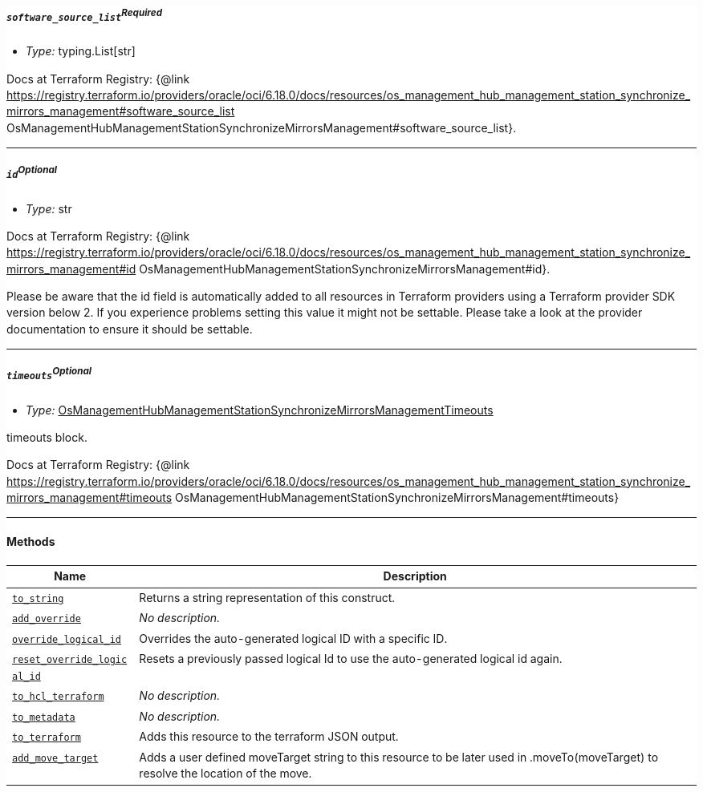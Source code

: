 
##### `software_source_list`<sup>Required</sup> <a name="software_source_list" id="rhizo-co-terraform-provider-oci.osManagementHubManagementStationSynchronizeMirrorsManagement.OsManagementHubManagementStationSynchronizeMirrorsManagement.Initializer.parameter.softwareSourceList"></a>

- *Type:* typing.List[str]

Docs at Terraform Registry: {@link https://registry.terraform.io/providers/oracle/oci/6.18.0/docs/resources/os_management_hub_management_station_synchronize_mirrors_management#software_source_list OsManagementHubManagementStationSynchronizeMirrorsManagement#software_source_list}.

---

##### `id`<sup>Optional</sup> <a name="id" id="rhizo-co-terraform-provider-oci.osManagementHubManagementStationSynchronizeMirrorsManagement.OsManagementHubManagementStationSynchronizeMirrorsManagement.Initializer.parameter.id"></a>

- *Type:* str

Docs at Terraform Registry: {@link https://registry.terraform.io/providers/oracle/oci/6.18.0/docs/resources/os_management_hub_management_station_synchronize_mirrors_management#id OsManagementHubManagementStationSynchronizeMirrorsManagement#id}.

Please be aware that the id field is automatically added to all resources in Terraform providers using a Terraform provider SDK version below 2.
If you experience problems setting this value it might not be settable. Please take a look at the provider documentation to ensure it should be settable.

---

##### `timeouts`<sup>Optional</sup> <a name="timeouts" id="rhizo-co-terraform-provider-oci.osManagementHubManagementStationSynchronizeMirrorsManagement.OsManagementHubManagementStationSynchronizeMirrorsManagement.Initializer.parameter.timeouts"></a>

- *Type:* <a href="#rhizo-co-terraform-provider-oci.osManagementHubManagementStationSynchronizeMirrorsManagement.OsManagementHubManagementStationSynchronizeMirrorsManagementTimeouts">OsManagementHubManagementStationSynchronizeMirrorsManagementTimeouts</a>

timeouts block.

Docs at Terraform Registry: {@link https://registry.terraform.io/providers/oracle/oci/6.18.0/docs/resources/os_management_hub_management_station_synchronize_mirrors_management#timeouts OsManagementHubManagementStationSynchronizeMirrorsManagement#timeouts}

---

#### Methods <a name="Methods" id="Methods"></a>

| **Name** | **Description** |
| --- | --- |
| <code><a href="#rhizo-co-terraform-provider-oci.osManagementHubManagementStationSynchronizeMirrorsManagement.OsManagementHubManagementStationSynchronizeMirrorsManagement.toString">to_string</a></code> | Returns a string representation of this construct. |
| <code><a href="#rhizo-co-terraform-provider-oci.osManagementHubManagementStationSynchronizeMirrorsManagement.OsManagementHubManagementStationSynchronizeMirrorsManagement.addOverride">add_override</a></code> | *No description.* |
| <code><a href="#rhizo-co-terraform-provider-oci.osManagementHubManagementStationSynchronizeMirrorsManagement.OsManagementHubManagementStationSynchronizeMirrorsManagement.overrideLogicalId">override_logical_id</a></code> | Overrides the auto-generated logical ID with a specific ID. |
| <code><a href="#rhizo-co-terraform-provider-oci.osManagementHubManagementStationSynchronizeMirrorsManagement.OsManagementHubManagementStationSynchronizeMirrorsManagement.resetOverrideLogicalId">reset_override_logical_id</a></code> | Resets a previously passed logical Id to use the auto-generated logical id again. |
| <code><a href="#rhizo-co-terraform-provider-oci.osManagementHubManagementStationSynchronizeMirrorsManagement.OsManagementHubManagementStationSynchronizeMirrorsManagement.toHclTerraform">to_hcl_terraform</a></code> | *No description.* |
| <code><a href="#rhizo-co-terraform-provider-oci.osManagementHubManagementStationSynchronizeMirrorsManagement.OsManagementHubManagementStationSynchronizeMirrorsManagement.toMetadata">to_metadata</a></code> | *No description.* |
| <code><a href="#rhizo-co-terraform-provider-oci.osManagementHubManagementStationSynchronizeMirrorsManagement.OsManagementHubManagementStationSynchronizeMirrorsManagement.toTerraform">to_terraform</a></code> | Adds this resource to the terraform JSON output. |
| <code><a href="#rhizo-co-terraform-provider-oci.osManagementHubManagementStationSynchronizeMirrorsManagement.OsManagementHubManagementStationSynchronizeMirrorsManagement.addMoveTarget">add_move_target</a></code> | Adds a user defined moveTarget string to this resource to be later used in .moveTo(moveTarget) to resolve the location of the move. |